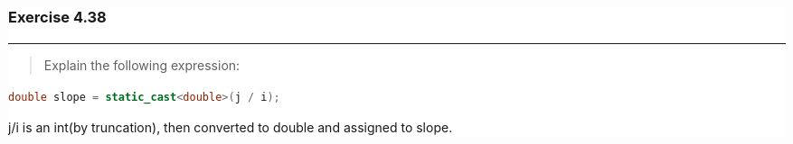 ### Exercise 4.38

-----

> Explain the following expression:

```c++
double slope = static_cast<double>(j / i);
```

j/i is an int(by truncation), then converted to double and assigned to slope.
